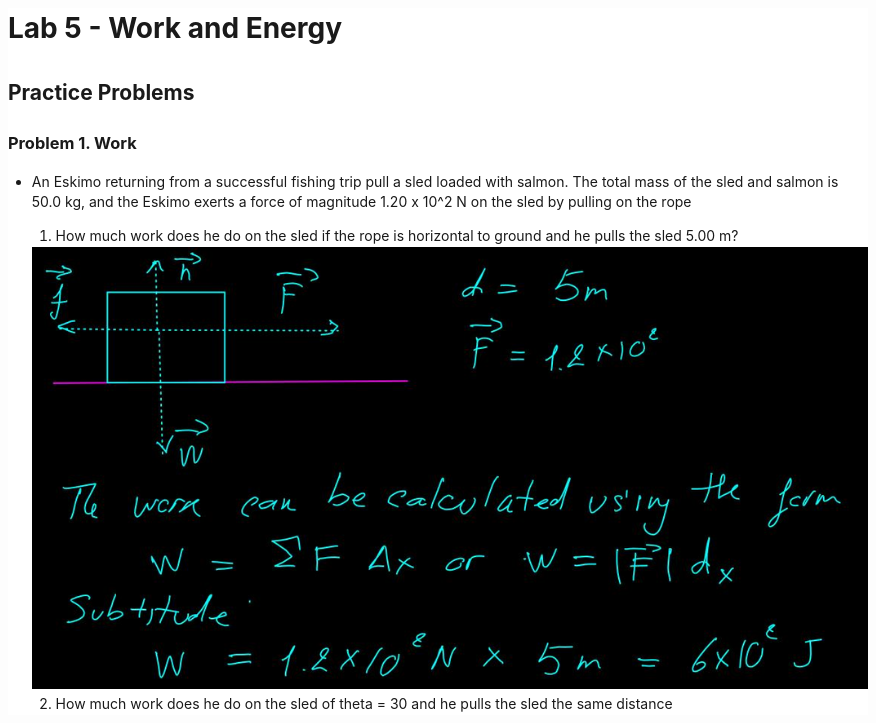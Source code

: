 # Lab 5 - Work and Energy 

## Practice Problems

### Problem 1. Work

* An Eskimo returning from a successful fishing trip pull a sled loaded with salmon. The total mass of the sled and salmon is 50.0 kg, and the Eskimo exerts a force of magnitude 1.20 x 10^2 N on the sled by pulling on the rope 

  1. How much work does he do on the sled if the rope is horizontal to ground and he pulls the sled 5.00 m?

  <IMG src="./assets/w5-work/lab11.jpg" alt="wok" width=100%/>

  2. How much work does he do on the sled of theta = 30 and he pulls the sled the same distance
